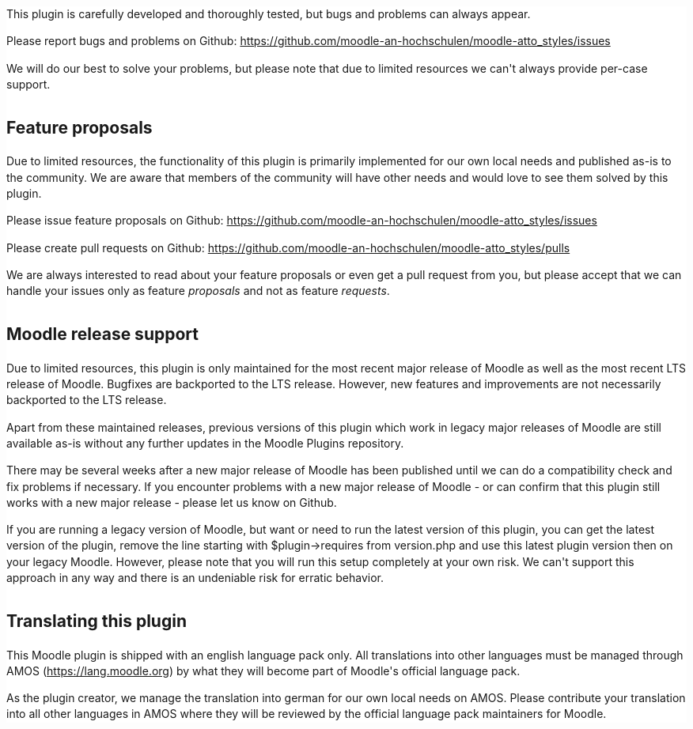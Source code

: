This plugin is carefully developed and thoroughly tested, but bugs and problems can always appear.

Please report bugs and problems on Github:
https://github.com/moodle-an-hochschulen/moodle-atto_styles/issues

We will do our best to solve your problems, but please note that due to limited resources we can't always provide per-case support.


Feature proposals
-----------------

Due to limited resources, the functionality of this plugin is primarily implemented for our own local needs and published as-is to the community. We are aware that members of the community will have other needs and would love to see them solved by this plugin.

Please issue feature proposals on Github:
https://github.com/moodle-an-hochschulen/moodle-atto_styles/issues

Please create pull requests on Github:
https://github.com/moodle-an-hochschulen/moodle-atto_styles/pulls

We are always interested to read about your feature proposals or even get a pull request from you, but please accept that we can handle your issues only as feature _proposals_ and not as feature _requests_.


Moodle release support
----------------------

Due to limited resources, this plugin is only maintained for the most recent major release of Moodle as well as the most recent LTS release of Moodle. Bugfixes are backported to the LTS release. However, new features and improvements are not necessarily backported to the LTS release.

Apart from these maintained releases, previous versions of this plugin which work in legacy major releases of Moodle are still available as-is without any further updates in the Moodle Plugins repository.

There may be several weeks after a new major release of Moodle has been published until we can do a compatibility check and fix problems if necessary. If you encounter problems with a new major release of Moodle - or can confirm that this plugin still works with a new major release - please let us know on Github.

If you are running a legacy version of Moodle, but want or need to run the latest version of this plugin, you can get the latest version of the plugin, remove the line starting with $plugin->requires from version.php and use this latest plugin version then on your legacy Moodle. However, please note that you will run this setup completely at your own risk. We can't support this approach in any way and there is an undeniable risk for erratic behavior.


Translating this plugin
-----------------------

This Moodle plugin is shipped with an english language pack only. All translations into other languages must be managed through AMOS (https://lang.moodle.org) by what they will become part of Moodle's official language pack.

As the plugin creator, we manage the translation into german for our own local needs on AMOS. Please contribute your translation into all other languages in AMOS where they will be reviewed by the official language pack maintainers for Moodle.
